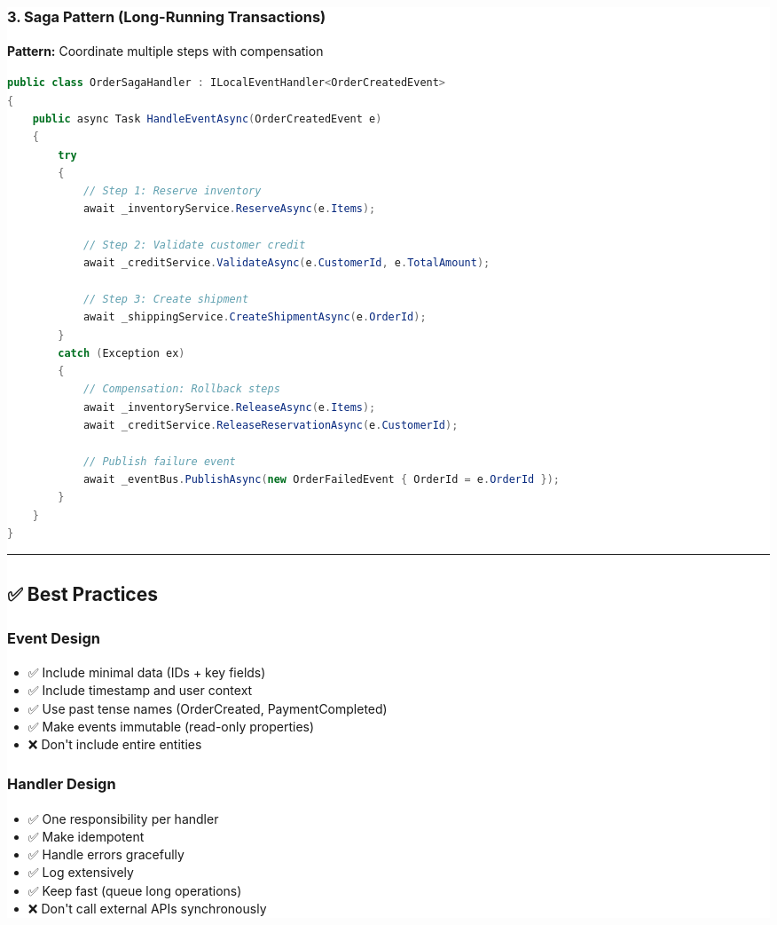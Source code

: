 ### 3. Saga Pattern (Long-Running Transactions)

**Pattern:** Coordinate multiple steps with compensation

```csharp
public class OrderSagaHandler : ILocalEventHandler<OrderCreatedEvent>
{
    public async Task HandleEventAsync(OrderCreatedEvent e)
    {
        try
        {
            // Step 1: Reserve inventory
            await _inventoryService.ReserveAsync(e.Items);
            
            // Step 2: Validate customer credit
            await _creditService.ValidateAsync(e.CustomerId, e.TotalAmount);
            
            // Step 3: Create shipment
            await _shippingService.CreateShipmentAsync(e.OrderId);
        }
        catch (Exception ex)
        {
            // Compensation: Rollback steps
            await _inventoryService.ReleaseAsync(e.Items);
            await _creditService.ReleaseReservationAsync(e.CustomerId);
            
            // Publish failure event
            await _eventBus.PublishAsync(new OrderFailedEvent { OrderId = e.OrderId });
        }
    }
}
```

---

## ✅ Best Practices

### Event Design
- ✅ Include minimal data (IDs + key fields)
- ✅ Include timestamp and user context
- ✅ Use past tense names (OrderCreated, PaymentCompleted)
- ✅ Make events immutable (read-only properties)
- ❌ Don't include entire entities

### Handler Design
- ✅ One responsibility per handler
- ✅ Make idempotent
- ✅ Handle errors gracefully
- ✅ Log extensively
- ✅ Keep fast (queue long operations)
- ❌ Don't call external APIs synchronously
